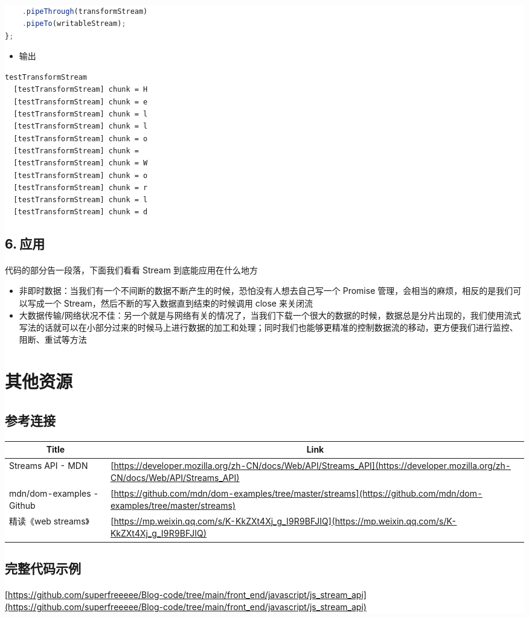 ```js
    .pipeThrough(transformStream)
    .pipeTo(writableStream);
};
```

- 输出

```
testTransformStream
  [testTransformStream] chunk = H
  [testTransformStream] chunk = e
  [testTransformStream] chunk = l
  [testTransformStream] chunk = l
  [testTransformStream] chunk = o
  [testTransformStream] chunk =  
  [testTransformStream] chunk = W
  [testTransformStream] chunk = o
  [testTransformStream] chunk = r
  [testTransformStream] chunk = l
  [testTransformStream] chunk = d
```

## 6. 应用

代码的部分告一段落，下面我们看看 Stream 到底能应用在什么地方

- 非即时数据：当我们有一个不间断的数据不断产生的时候，恐怕没有人想去自己写一个 Promise 管理，会相当的麻烦，相反的是我们可以写成一个 Stream，然后不断的写入数据直到结束的时候调用 close 来关闭流
- 大数据传输/网络状况不佳：另一个就是与网络有关的情况了，当我们下载一个很大的数据的时候，数据总是分片出现的，我们使用流式写法的话就可以在小部分过来的时候马上进行数据的加工和处理；同时我们也能够更精准的控制数据流的移动，更方便我们进行监控、阻断、重试等方法

# 其他资源

## 参考连接

| Title                     | Link                                                                                                                         |
| ------------------------- | ---------------------------------------------------------------------------------------------------------------------------- |
| Streams API - MDN         | [https://developer.mozilla.org/zh-CN/docs/Web/API/Streams_API](https://developer.mozilla.org/zh-CN/docs/Web/API/Streams_API) |
| mdn/dom-examples - Github | [https://github.com/mdn/dom-examples/tree/master/streams](https://github.com/mdn/dom-examples/tree/master/streams)           |
| 精读《web streams》       | [https://mp.weixin.qq.com/s/K-KkZXt4Xj_g_I9R9BFJIQ](https://mp.weixin.qq.com/s/K-KkZXt4Xj_g_I9R9BFJIQ)                       |

## 完整代码示例

[https://github.com/superfreeeee/Blog-code/tree/main/front_end/javascript/js_stream_api](https://github.com/superfreeeee/Blog-code/tree/main/front_end/javascript/js_stream_api)
